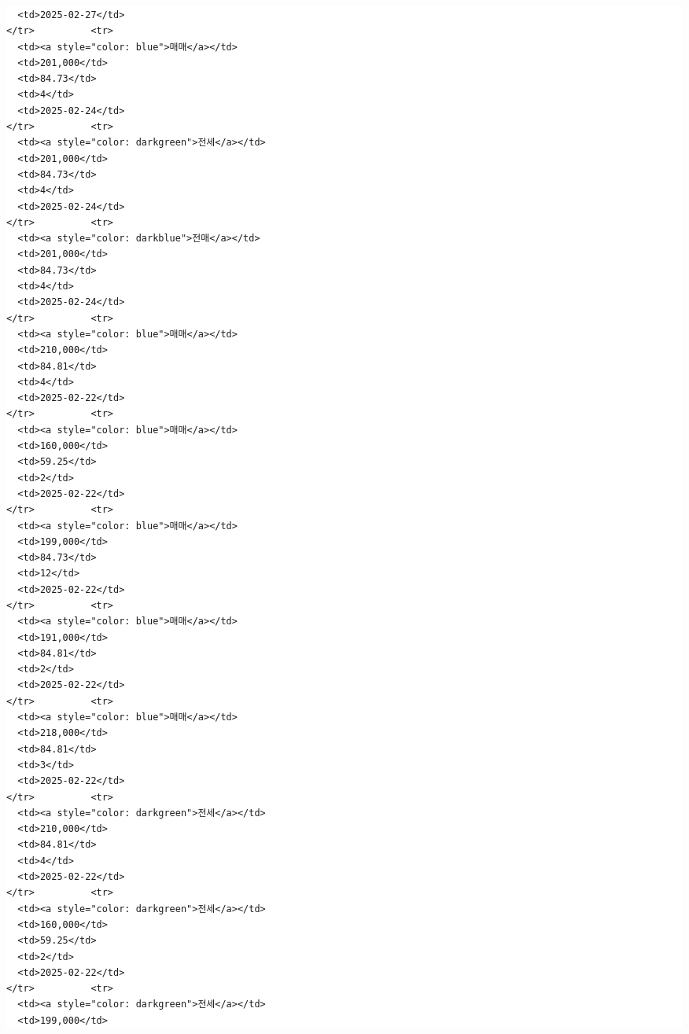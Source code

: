       <td>2025-02-27</td>
    </tr>          <tr>
      <td><a style="color: blue">매매</a></td>
      <td>201,000</td>
      <td>84.73</td>
      <td>4</td>
      <td>2025-02-24</td>
    </tr>          <tr>
      <td><a style="color: darkgreen">전세</a></td>
      <td>201,000</td>
      <td>84.73</td>
      <td>4</td>
      <td>2025-02-24</td>
    </tr>          <tr>
      <td><a style="color: darkblue">전매</a></td>
      <td>201,000</td>
      <td>84.73</td>
      <td>4</td>
      <td>2025-02-24</td>
    </tr>          <tr>
      <td><a style="color: blue">매매</a></td>
      <td>210,000</td>
      <td>84.81</td>
      <td>4</td>
      <td>2025-02-22</td>
    </tr>          <tr>
      <td><a style="color: blue">매매</a></td>
      <td>160,000</td>
      <td>59.25</td>
      <td>2</td>
      <td>2025-02-22</td>
    </tr>          <tr>
      <td><a style="color: blue">매매</a></td>
      <td>199,000</td>
      <td>84.73</td>
      <td>12</td>
      <td>2025-02-22</td>
    </tr>          <tr>
      <td><a style="color: blue">매매</a></td>
      <td>191,000</td>
      <td>84.81</td>
      <td>2</td>
      <td>2025-02-22</td>
    </tr>          <tr>
      <td><a style="color: blue">매매</a></td>
      <td>218,000</td>
      <td>84.81</td>
      <td>3</td>
      <td>2025-02-22</td>
    </tr>          <tr>
      <td><a style="color: darkgreen">전세</a></td>
      <td>210,000</td>
      <td>84.81</td>
      <td>4</td>
      <td>2025-02-22</td>
    </tr>          <tr>
      <td><a style="color: darkgreen">전세</a></td>
      <td>160,000</td>
      <td>59.25</td>
      <td>2</td>
      <td>2025-02-22</td>
    </tr>          <tr>
      <td><a style="color: darkgreen">전세</a></td>
      <td>199,000</td>